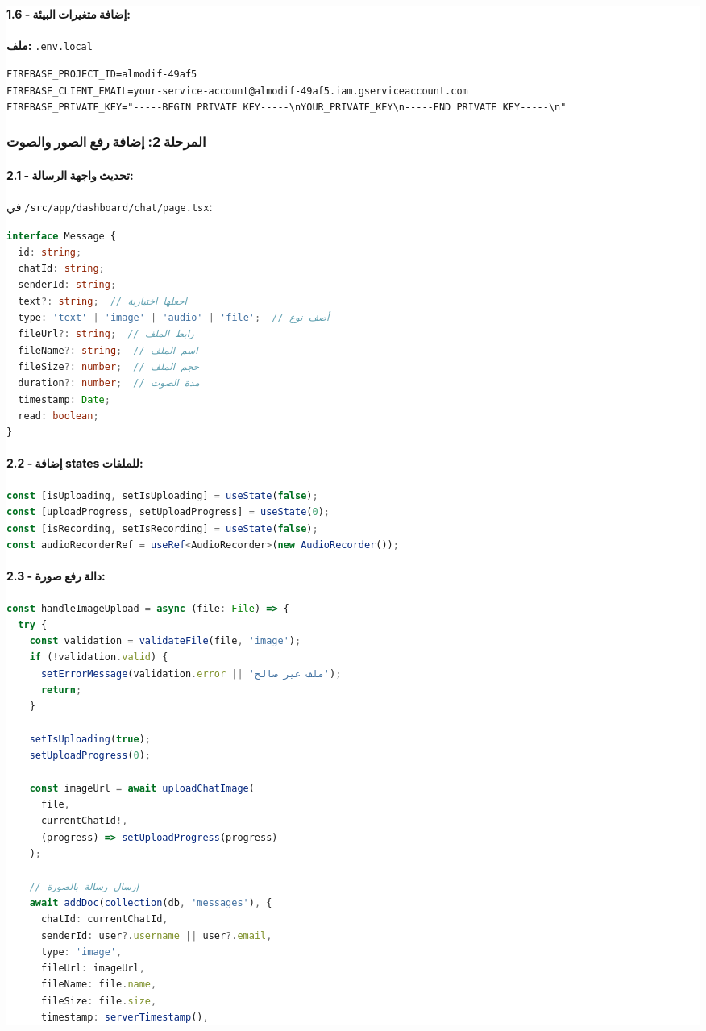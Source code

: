 #### 1.6 - إضافة متغيرات البيئة:
**ملف:** `.env.local`
```env
FIREBASE_PROJECT_ID=almodif-49af5
FIREBASE_CLIENT_EMAIL=your-service-account@almodif-49af5.iam.gserviceaccount.com
FIREBASE_PRIVATE_KEY="-----BEGIN PRIVATE KEY-----\nYOUR_PRIVATE_KEY\n-----END PRIVATE KEY-----\n"
```

### المرحلة 2: إضافة رفع الصور والصوت

#### 2.1 - تحديث واجهة الرسالة:
في `/src/app/dashboard/chat/page.tsx`:
```typescript
interface Message {
  id: string;
  chatId: string;
  senderId: string;
  text?: string;  // اجعلها اختيارية
  type: 'text' | 'image' | 'audio' | 'file';  // أضف نوع
  fileUrl?: string;  // رابط الملف
  fileName?: string;  // اسم الملف
  fileSize?: number;  // حجم الملف
  duration?: number;  // مدة الصوت
  timestamp: Date;
  read: boolean;
}
```

#### 2.2 - إضافة states للملفات:
```typescript
const [isUploading, setIsUploading] = useState(false);
const [uploadProgress, setUploadProgress] = useState(0);
const [isRecording, setIsRecording] = useState(false);
const audioRecorderRef = useRef<AudioRecorder>(new AudioRecorder());
```

#### 2.3 - دالة رفع صورة:
```typescript
const handleImageUpload = async (file: File) => {
  try {
    const validation = validateFile(file, 'image');
    if (!validation.valid) {
      setErrorMessage(validation.error || 'ملف غير صالح');
      return;
    }

    setIsUploading(true);
    setUploadProgress(0);

    const imageUrl = await uploadChatImage(
      file,
      currentChatId!,
      (progress) => setUploadProgress(progress)
    );

    // إرسال رسالة بالصورة
    await addDoc(collection(db, 'messages'), {
      chatId: currentChatId,
      senderId: user?.username || user?.email,
      type: 'image',
      fileUrl: imageUrl,
      fileName: file.name,
      fileSize: file.size,
      timestamp: serverTimestamp(),
```